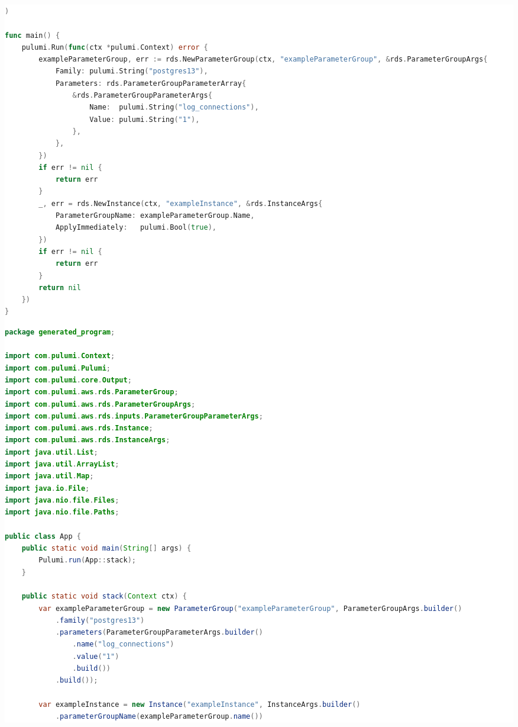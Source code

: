```go
)

func main() {
	pulumi.Run(func(ctx *pulumi.Context) error {
		exampleParameterGroup, err := rds.NewParameterGroup(ctx, "exampleParameterGroup", &rds.ParameterGroupArgs{
			Family: pulumi.String("postgres13"),
			Parameters: rds.ParameterGroupParameterArray{
				&rds.ParameterGroupParameterArgs{
					Name:  pulumi.String("log_connections"),
					Value: pulumi.String("1"),
				},
			},
		})
		if err != nil {
			return err
		}
		_, err = rds.NewInstance(ctx, "exampleInstance", &rds.InstanceArgs{
			ParameterGroupName: exampleParameterGroup.Name,
			ApplyImmediately:   pulumi.Bool(true),
		})
		if err != nil {
			return err
		}
		return nil
	})
}
```
```java
package generated_program;

import com.pulumi.Context;
import com.pulumi.Pulumi;
import com.pulumi.core.Output;
import com.pulumi.aws.rds.ParameterGroup;
import com.pulumi.aws.rds.ParameterGroupArgs;
import com.pulumi.aws.rds.inputs.ParameterGroupParameterArgs;
import com.pulumi.aws.rds.Instance;
import com.pulumi.aws.rds.InstanceArgs;
import java.util.List;
import java.util.ArrayList;
import java.util.Map;
import java.io.File;
import java.nio.file.Files;
import java.nio.file.Paths;

public class App {
    public static void main(String[] args) {
        Pulumi.run(App::stack);
    }

    public static void stack(Context ctx) {
        var exampleParameterGroup = new ParameterGroup("exampleParameterGroup", ParameterGroupArgs.builder()        
            .family("postgres13")
            .parameters(ParameterGroupParameterArgs.builder()
                .name("log_connections")
                .value("1")
                .build())
            .build());

        var exampleInstance = new Instance("exampleInstance", InstanceArgs.builder()        
            .parameterGroupName(exampleParameterGroup.name())
```